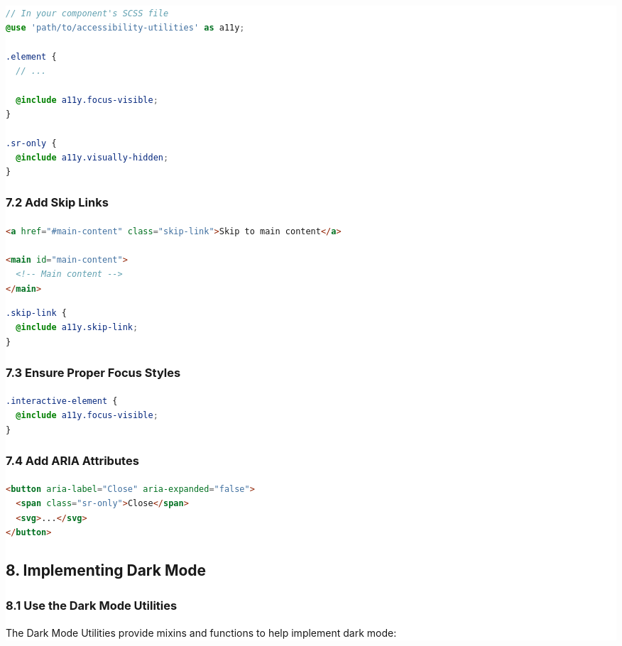 ```scss
// In your component's SCSS file
@use 'path/to/accessibility-utilities' as a11y;

.element {
  // ...

  @include a11y.focus-visible;
}

.sr-only {
  @include a11y.visually-hidden;
}
```

### 7.2 Add Skip Links

```html
<a href="#main-content" class="skip-link">Skip to main content</a>

<main id="main-content">
  <!-- Main content -->
</main>
```

```scss
.skip-link {
  @include a11y.skip-link;
}
```

### 7.3 Ensure Proper Focus Styles

```scss
.interactive-element {
  @include a11y.focus-visible;
}
```

### 7.4 Add ARIA Attributes

```html
<button aria-label="Close" aria-expanded="false">
  <span class="sr-only">Close</span>
  <svg>...</svg>
</button>
```

## 8. Implementing Dark Mode

### 8.1 Use the Dark Mode Utilities

The Dark Mode Utilities provide mixins and functions to help implement dark mode:

